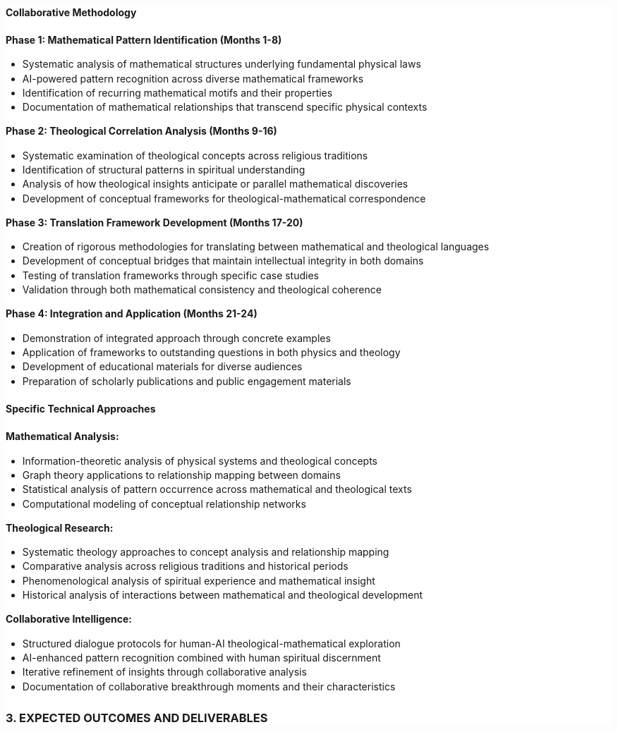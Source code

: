 #### Collaborative Methodology   
   
**Phase 1: Mathematical Pattern Identification (Months 1-8)**   
   
   
- Systematic analysis of mathematical structures underlying fundamental physical laws   
- AI-powered pattern recognition across diverse mathematical frameworks   
- Identification of recurring mathematical motifs and their properties   
- Documentation of mathematical relationships that transcend specific physical contexts   
   
**Phase 2: Theological Correlation Analysis (Months 9-16)**   
   
   
- Systematic examination of theological concepts across religious traditions   
- Identification of structural patterns in spiritual understanding   
- Analysis of how theological insights anticipate or parallel mathematical discoveries   
- Development of conceptual frameworks for theological-mathematical correspondence   
   
**Phase 3: Translation Framework Development (Months 17-20)**   
   
   
- Creation of rigorous methodologies for translating between mathematical and theological languages   
- Development of conceptual bridges that maintain intellectual integrity in both domains   
- Testing of translation frameworks through specific case studies   
- Validation through both mathematical consistency and theological coherence   
   
**Phase 4: Integration and Application (Months 21-24)**   
   
   
- Demonstration of integrated approach through concrete examples   
- Application of frameworks to outstanding questions in both physics and theology   
- Development of educational materials for diverse audiences   
- Preparation of scholarly publications and public engagement materials   
   
#### Specific Technical Approaches   
   
**Mathematical Analysis:**   
   
   
- Information-theoretic analysis of physical systems and theological concepts   
- Graph theory applications to relationship mapping between domains   
- Statistical analysis of pattern occurrence across mathematical and theological texts   
- Computational modeling of conceptual relationship networks   
   
**Theological Research:**   
   
   
- Systematic theology approaches to concept analysis and relationship mapping   
- Comparative analysis across religious traditions and historical periods   
- Phenomenological analysis of spiritual experience and mathematical insight   
- Historical analysis of interactions between mathematical and theological development   
   
**Collaborative Intelligence:**   
   
   
- Structured dialogue protocols for human-AI theological-mathematical exploration   
- AI-enhanced pattern recognition combined with human spiritual discernment   
- Iterative refinement of insights through collaborative analysis   
- Documentation of collaborative breakthrough moments and their characteristics   
   
### 3. EXPECTED OUTCOMES AND DELIVERABLES   
   